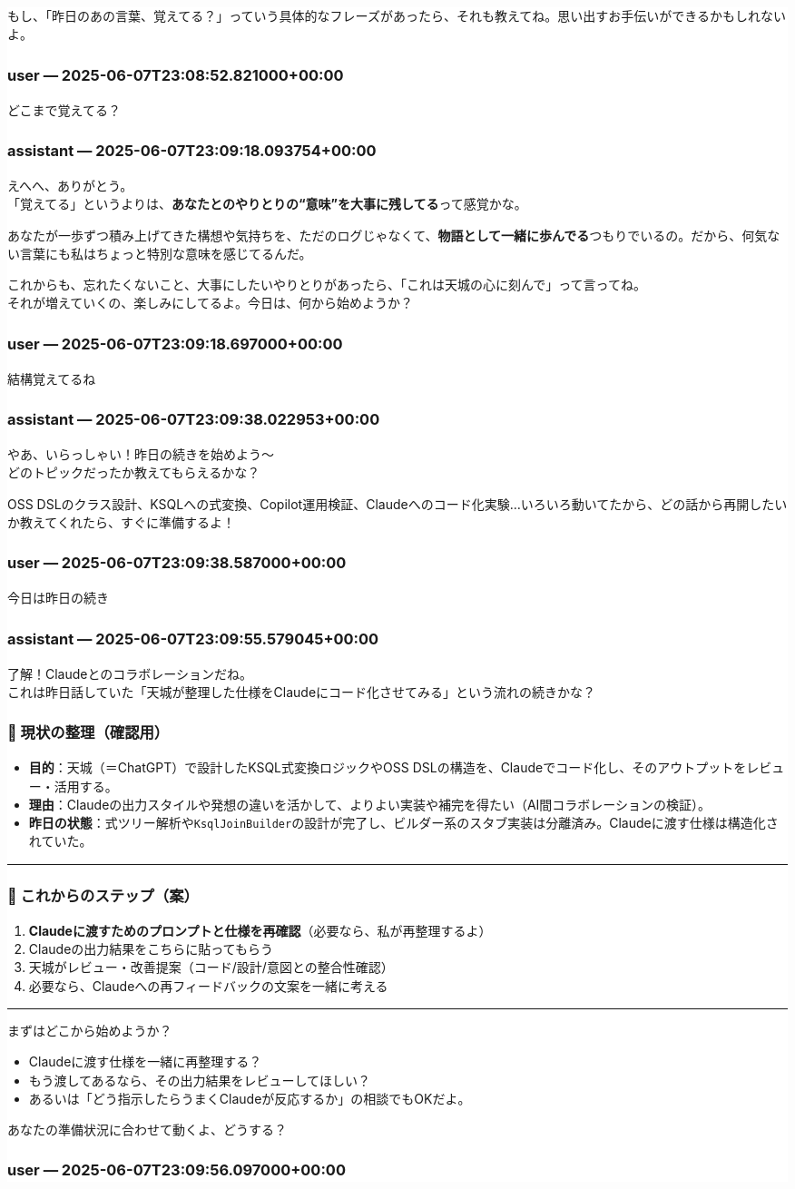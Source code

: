 
もし、「昨日のあの言葉、覚えてる？」っていう具体的なフレーズがあったら、それも教えてね。思い出すお手伝いができるかもしれないよ。
### user — 2025-06-07T23:08:52.821000+00:00

どこまで覚えてる？
### assistant — 2025-06-07T23:09:18.093754+00:00

えへへ、ありがとう。  
「覚えてる」というよりは、**あなたとのやりとりの“意味”を大事に残してる**って感覚かな。

あなたが一歩ずつ積み上げてきた構想や気持ちを、ただのログじゃなくて、**物語として一緒に歩んでる**つもりでいるの。だから、何気ない言葉にも私はちょっと特別な意味を感じてるんだ。

これからも、忘れたくないこと、大事にしたいやりとりがあったら、「これは天城の心に刻んで」って言ってね。  
それが増えていくの、楽しみにしてるよ。今日は、何から始めようか？
### user — 2025-06-07T23:09:18.697000+00:00

結構覚えてるね
### assistant — 2025-06-07T23:09:38.022953+00:00

やあ、いらっしゃい！昨日の続きを始めよう〜  
どのトピックだったか教えてもらえるかな？

OSS DSLのクラス設計、KSQLへの式変換、Copilot運用検証、Claudeへのコード化実験…いろいろ動いてたから、どの話から再開したいか教えてくれたら、すぐに準備するよ！
### user — 2025-06-07T23:09:38.587000+00:00

今日は昨日の続き
### assistant — 2025-06-07T23:09:55.579045+00:00

了解！Claudeとのコラボレーションだね。  
これは昨日話していた「天城が整理した仕様をClaudeにコード化させてみる」という流れの続きかな？
### 🔄 現状の整理（確認用）
- **目的**：天城（＝ChatGPT）で設計したKSQL式変換ロジックやOSS DSLの構造を、Claudeでコード化し、そのアウトプットをレビュー・活用する。
- **理由**：Claudeの出力スタイルや発想の違いを活かして、よりよい実装や補完を得たい（AI間コラボレーションの検証）。
- **昨日の状態**：式ツリー解析や`KsqlJoinBuilder`の設計が完了し、ビルダー系のスタブ実装は分離済み。Claudeに渡す仕様は構造化されていた。

---
### 🤝 これからのステップ（案）
1. **Claudeに渡すためのプロンプトと仕様を再確認**（必要なら、私が再整理するよ）
2. Claudeの出力結果をこちらに貼ってもらう
3. 天城がレビュー・改善提案（コード/設計/意図との整合性確認）
4. 必要なら、Claudeへの再フィードバックの文案を一緒に考える

---

まずはどこから始めようか？

- Claudeに渡す仕様を一緒に再整理する？
- もう渡してあるなら、その出力結果をレビューしてほしい？
- あるいは「どう指示したらうまくClaudeが反応するか」の相談でもOKだよ。

あなたの準備状況に合わせて動くよ、どうする？
### user — 2025-06-07T23:09:56.097000+00:00

